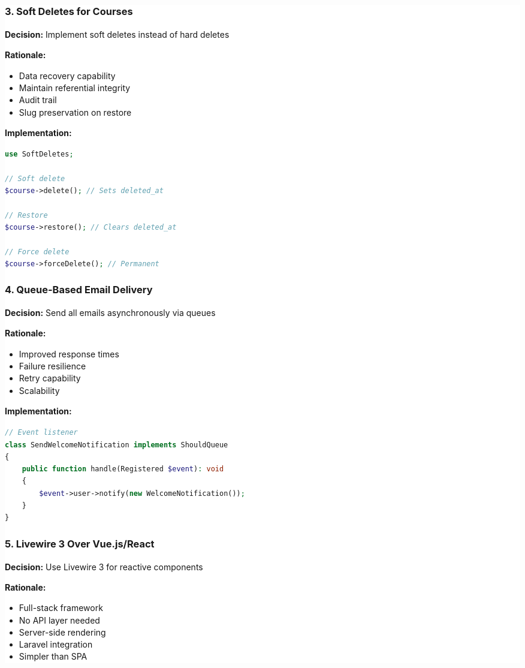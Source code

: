 ### 3. Soft Deletes for Courses

**Decision:** Implement soft deletes instead of hard deletes

**Rationale:**
- Data recovery capability
- Maintain referential integrity
- Audit trail
- Slug preservation on restore

**Implementation:**
```php
use SoftDeletes;

// Soft delete
$course->delete(); // Sets deleted_at

// Restore
$course->restore(); // Clears deleted_at

// Force delete
$course->forceDelete(); // Permanent
```

### 4. Queue-Based Email Delivery

**Decision:** Send all emails asynchronously via queues

**Rationale:**
- Improved response times
- Failure resilience
- Retry capability
- Scalability

**Implementation:**
```php
// Event listener
class SendWelcomeNotification implements ShouldQueue
{
    public function handle(Registered $event): void
    {
        $event->user->notify(new WelcomeNotification());
    }
}
```

### 5. Livewire 3 Over Vue.js/React

**Decision:** Use Livewire 3 for reactive components

**Rationale:**
- Full-stack framework
- No API layer needed
- Server-side rendering
- Laravel integration
- Simpler than SPA
